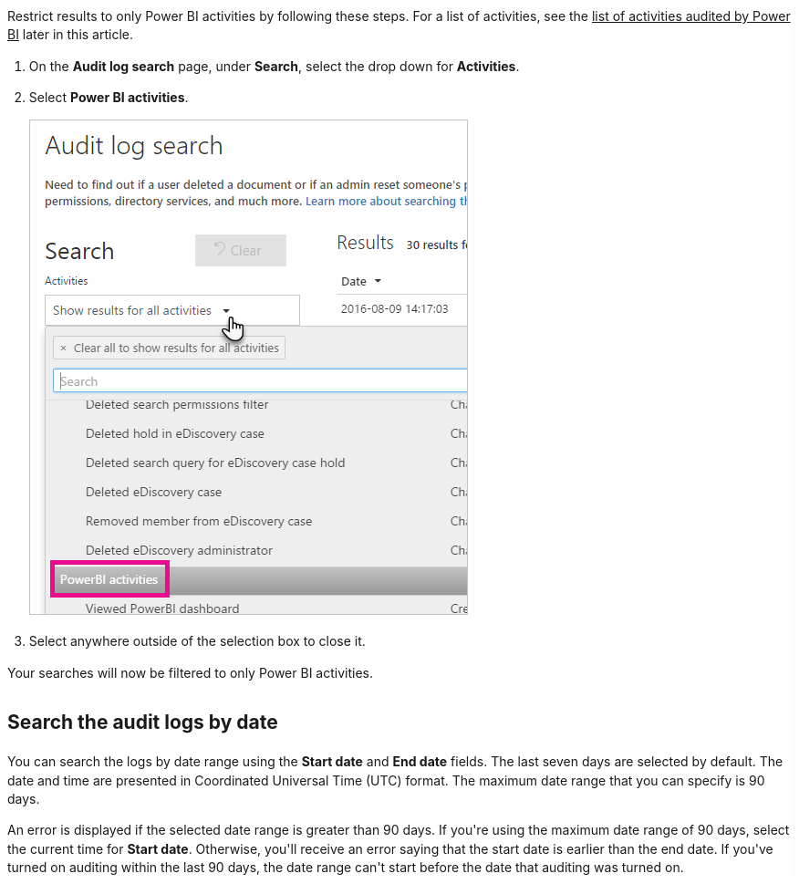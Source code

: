 Restrict results to only Power BI activities by following these steps. For a list of activities, see the [list of activities audited by Power BI](#list-of-activities-audited-by-power-bi) later in this article.

1. On the **Audit log search** page, under **Search**, select the drop down for **Activities**.

2. Select **Power BI activities**.

   ![Audit log search](media/service-admin-auditing/audit-log-search-filter-by-powerbi.png)

3. Select anywhere outside of the selection box to close it.

Your searches will now be filtered to only Power BI activities.

## Search the audit logs by date

You can search the logs by date range using the **Start date** and **End date** fields. The last seven days are selected by default. The date and time are presented in Coordinated Universal Time (UTC) format. The maximum date range that you can specify is 90 days. 

An error is displayed if the selected date range is greater than 90 days. If you're using the maximum date range of 90 days, select the current time for **Start date**. Otherwise, you'll receive an error saying that the start date is earlier than the end date. If you've turned on auditing within the last 90 days, the date range can't start before the date that auditing was turned on.
